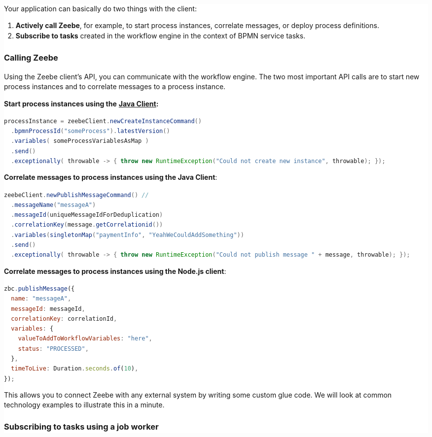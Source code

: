 Your application can basically do two things with the client:

1. **Actively call Zeebe**, for example, to start process instances, correlate messages, or deploy process definitions.
2. **Subscribe to tasks** created in the workflow engine in the context of BPMN service tasks.

### Calling Zeebe

Using the Zeebe client’s API, you can communicate with the workflow engine. The two most important API calls are to start new process instances and to correlate messages to a process instance.

**Start process instances using the** [**Java Client**](../../../apis-tools/java-client/index.md)**:**

```java
processInstance = zeebeClient.newCreateInstanceCommand()
  .bpmnProcessId("someProcess").latestVersion()
  .variables( someProcessVariablesAsMap )
  .send()
  .exceptionally( throwable -> { throw new RuntimeException("Could not create new instance", throwable); });
```



**Correlate messages to process instances using the Java Client**:

```java
zeebeClient.newPublishMessageCommand() //
  .messageName("messageA")
  .messageId(uniqueMessageIdForDeduplication)
  .correlationKey(message.getCorrelationid())
  .variables(singletonMap("paymentInfo", "YeahWeCouldAddSomething"))
  .send()
  .exceptionally( throwable -> { throw new RuntimeException("Could not publish message " + message, throwable); });
```

**Correlate messages to process instances using the Node.js client**:

```js
zbc.publishMessage({
  name: "messageA",
  messageId: messageId,
  correlationKey: correlationId,
  variables: {
    valueToAddToWorkflowVariables: "here",
    status: "PROCESSED",
  },
  timeToLive: Duration.seconds.of(10),
});
```

This allows you to connect Zeebe with any external system by writing some custom glue code. We will look at common technology examples to illustrate this in a minute.

### Subscribing to tasks using a job worker
